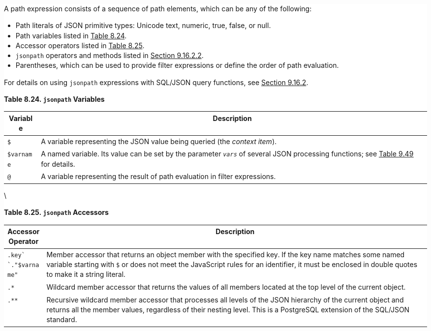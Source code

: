A path expression consists of a sequence of path elements, which can be any of the following:

* Path literals of JSON primitive types: Unicode text, numeric, true, false, or null.
* Path variables listed in [Table 8.24](datatype-json.html#TYPE-JSONPATH-VARIABLES "Table 8.24. jsonpath Variables").
* Accessor operators listed in [Table 8.25](datatype-json.html#TYPE-JSONPATH-ACCESSORS "Table 8.25. jsonpath Accessors").
* `jsonpath` operators and methods listed in [Section 9.16.2.2](functions-json.html#FUNCTIONS-SQLJSON-PATH-OPERATORS "9.16.2.2. SQL/JSON Path Operators and Methods").
* Parentheses, which can be used to provide filter expressions or define the order of path evaluation.

For details on using `jsonpath` expressions with SQL/JSON query functions, see [Section 9.16.2](functions-json.html#FUNCTIONS-SQLJSON-PATH "9.16.2. The SQL/JSON Path Language").

**Table 8.24. `jsonpath` Variables**

| Variable   | Description                                                                                                                                                                                                                       |
| ---------- | --------------------------------------------------------------------------------------------------------------------------------------------------------------------------------------------------------------------------------- |
| `$`        | A variable representing the JSON value being queried (the *context item*).                                                                                                                                                        |
| `$varname` | A named variable. Its value can be set by the parameter *`vars`* of several JSON processing functions; see [Table 9.49](functions-json.html#FUNCTIONS-JSON-PROCESSING-TABLE "Table 9.49. JSON Processing Functions") for details. |
| `@`        | A variable representing the result of path evaluation in filter expressions.                                                                                                                                                      |

\

**Table 8.25. `jsonpath` Accessors**

| Accessor Operator                           | Description                                                                                                                                                                                                                                                                                                                                                                                                                                                                                                                                                                                                                                              |
| ------------------------------------------- | -------------------------------------------------------------------------------------------------------------------------------------------------------------------------------------------------------------------------------------------------------------------------------------------------------------------------------------------------------------------------------------------------------------------------------------------------------------------------------------------------------------------------------------------------------------------------------------------------------------------------------------------------------- |
| `.key``."$varname"`                         | Member accessor that returns an object member with the specified key. If the key name matches some named variable starting with `$` or does not meet the JavaScript rules for an identifier, it must be enclosed in double quotes to make it a string literal.                                                                                                                                                                                                                                                                                                                                                                                           |
| `.*`                                        | Wildcard member accessor that returns the values of all members located at the top level of the current object.                                                                                                                                                                                                                                                                                                                                                                                                                                                                                                                                          |
| `.**`                                       | Recursive wildcard member accessor that processes all levels of the JSON hierarchy of the current object and returns all the member values, regardless of their nesting level. This is a PostgreSQL extension of the SQL/JSON standard.                                                                                                                                                                                                                                                                                                                                                                                                                  |